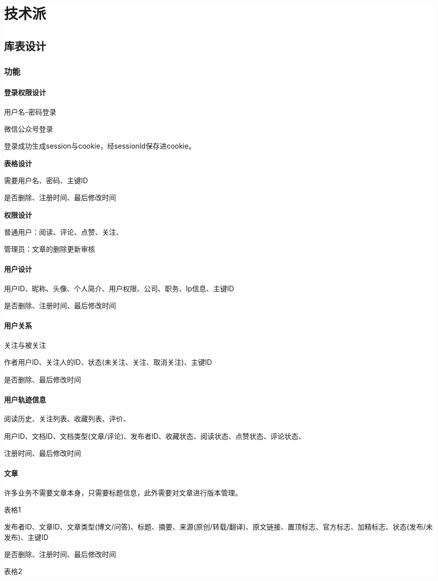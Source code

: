 # 技术派

## 库表设计

### 功能

#### 登录权限设计

用户名-密码登录

微信公众号登录

登录成功生成session与cookie，经sessionId保存进cookie。

**表格设计**

需要用户名、密码、主键ID

是否删除、注册时间、最后修改时间

**权限设计**

普通用户：阅读、评论、点赞、关注、

管理员：文章的删除更新审核

#### 用户设计

用户ID、昵称、头像、个人简介、用户权限、公司、职务、Ip信息、主键ID

是否删除、注册时间、最后修改时间

#### 用户关系

关注与被关注

作者用户ID、关注人的ID、状态(未关注、关注、取消关注)、主键ID

是否删除、最后修改时间

#### 用户轨迹信息

阅读历史、关注列表、收藏列表、评价、

用户ID、文档ID、文档类型(文章/评论)、发布者ID、收藏状态、阅读状态、点赞状态、评论状态、

注册时间、最后修改时间

#### 文章

许多业务不需要文章本身，只需要标题信息，此外需要对文章进行版本管理。

表格1

发布者ID、文章ID、文章类型(博文/问答)、标题、摘要、来源(原创/转载/翻译)、原文链接、置顶标志、官方标志、加精标志、状态(发布/未发布)、主键ID

是否删除、注册时间、最后修改时间

表格2
